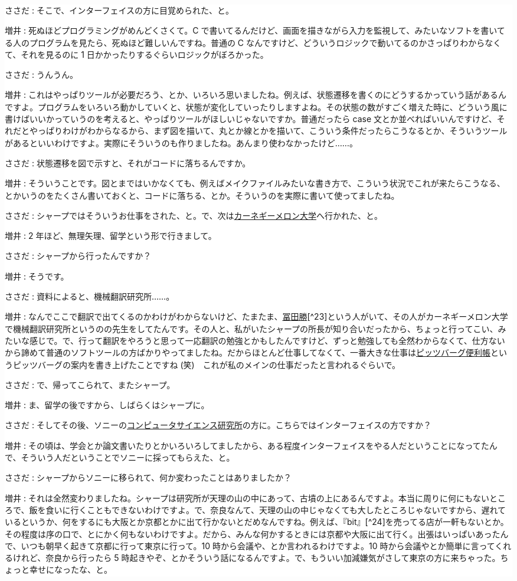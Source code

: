 ささだ
: そこで、インターフェイスの方に目覚められた、と。

増井
: 死ぬほどプログラミングがめんどくさくて。C で書いてるんだけど、画面を描きながら入力を監視して、みたいなソフトを書いてる人のプログラムを見たら、死ぬほど難しいんですね。普通の C なんですけど、どういうロジックで動いてるのかさっぱりわからなくて、それを見るのに 1 日かかったりするぐらいロジックがぼろかった。

ささだ
: うんうん。

増井
: これはやっぱりツールが必要だろう、とか、いろいろ思いましたね。例えば、状態遷移を書くのにどうするかっていう話があるんですよ。プログラムをいろいろ動かしていくと、状態が変化していったりしますよね。その状態の数がすごく増えた時に、どういう風に書けばいいかっていうのを考えると、やっぱりツールがほしいじゃないですか。普通だったら case 文とか並べればいいんですけど、それだとやっぱりわけがわからなるから、まず図を描いて、丸とか線とかを描いて、こういう条件だったらこうなるとか、そういうツールがあるといいわけですよ。実際にそういうのも作りましたね。あんまり使わなかったけど……。

ささだ
: 状態遷移を図で示すと、それがコードに落ちるんですか。

増井
: そういうことです。図とまではいかなくても、例えばメイクファイルみたいな書き方で、こういう状況でこれが来たらこうなる、とかいうのをたくさん書いておくと、コードに落ちる、とか。そういうのを実際に書いて使ってましたね。

ささだ
: シャープではそういうお仕事をされた、と。で、次は[カーネギーメロン大学](http://www.cmu.edu/)へ行かれた、と。

増井
: 2 年ほど、無理矢理、留学という形で行きまして。

ささだ
: シャープから行ったんですか？

増井
: そうです。

ささだ
: 資料によると、機械翻訳研究所……。

増井
: なんでここで翻訳で出てくるのかわけがわからないけど、たまたま、[冨田勝](http://www.bioinfo.sfc.keio.ac.jp/mt/)[^23]という人がいて、その人がカーネギーメロン大学で機械翻訳研究所というのの先生をしてたんです。その人と、私がいたシャープの所長が知り合いだったから、ちょっと行ってこい、みたいな感じで。で、行って翻訳をやろうと思って一応翻訳の勉強とかもしたんですけど、ずっと勉強しても全然わからなくて、仕方ないから諦めて普通のソフトツールの方ばかりやってましたね。だからほとんど仕事してなくて、一番大きな仕事は[ピッツバーグ便利帳](http://komachi.sp.cs.cmu.edu/Pittsburgh/)というピッツバーグの案内を書き上げたことですね (笑)　これが私のメインの仕事だったと言われるぐらいで。

ささだ
: で、帰ってこられて、またシャープ。

増井
: ま、留学の後ですから、しばらくはシャープに。

ささだ
: そしてその後、ソニーの[コンピュータサイエンス研究所](http://www.csl.sony.co.jp/index_j.shtml)の方に。こちらではインターフェイスの方ですか？

増井
: その頃は、学会とか論文書いたりとかいろいろしてましたから、ある程度インターフェイスをやる人だということになってたんで、そういう人だということでソニーに採ってもらえた、と。

ささだ
: シャープからソニーに移られて、何か変わったことはありましたか？

増井
: それは全然変わりましたね。シャープは研究所が天理の山の中にあって、古墳の上にあるんですよ。本当に周りに何にもないところで、飯を食いに行くこともできないわけですよ。で、奈良なんて、天理の山の中じゃなくても大したところじゃないですから、遅れているというか、何をするにも大阪とか京都とかに出て行かないとだめなんですね。例えば、『bit』[^24]を売ってる店が一軒もないとか。その程度は序の口で、とにかく何もないわけですよ。だから、みんな何かするときには京都や大阪に出て行く。出張はいっぱいあったんで、いつも朝早く起きて京都に行って東京に行って。10 時から会議や、とか言われるわけですよ。10 時から会議やとか簡単に言ってくれるけれど、奈良から行ったら 5 時起きやぞ、とかそういう話になるんですよ。で、もういい加減嫌気がさして東京の方に来ちゃった。ちょっと幸せになったな、と。
